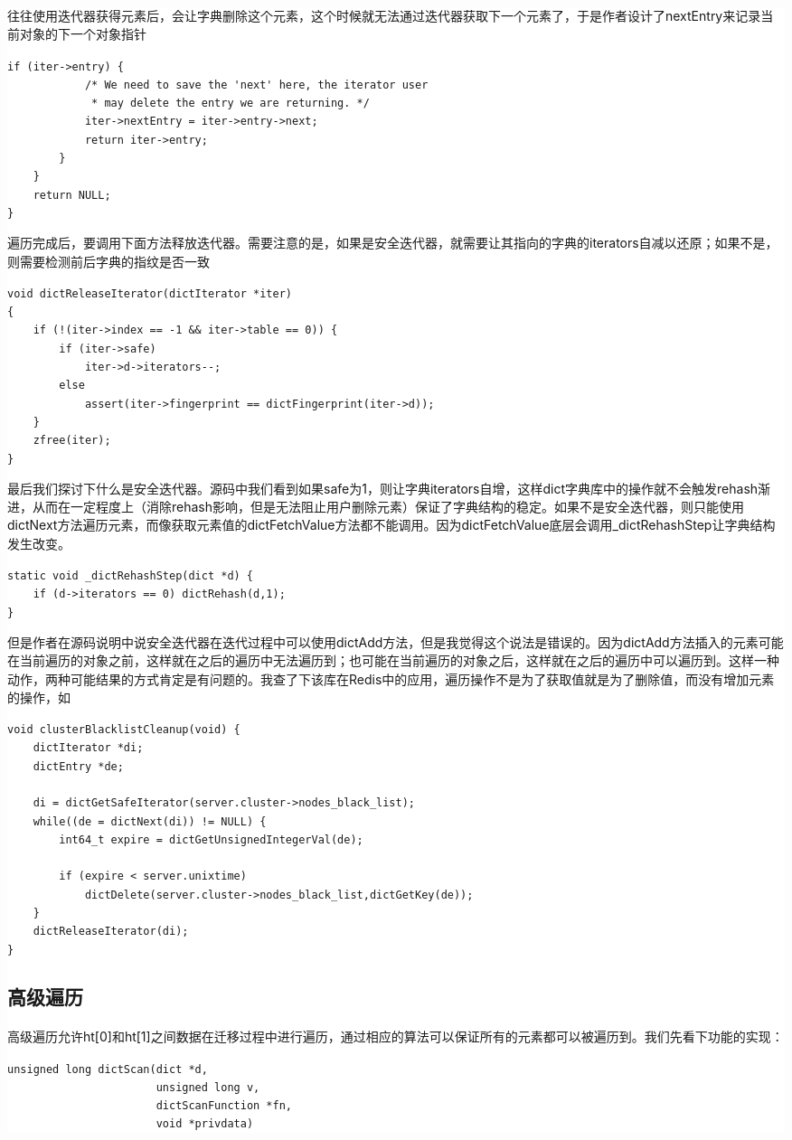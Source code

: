 往往使用迭代器获得元素后，会让字典删除这个元素，这个时候就无法通过迭代器获取下一个元素了，于是作者设计了nextEntry来记录当前对象的下一个对象指针 

    if (iter->entry) {
                /* We need to save the 'next' here, the iterator user
                 * may delete the entry we are returning. */
                iter->nextEntry = iter->entry->next;
                return iter->entry;
            }
        }
        return NULL;
    }

遍历完成后，要调用下面方法释放迭代器。需要注意的是，如果是安全迭代器，就需要让其指向的字典的iterators自减以还原；如果不是，则需要检测前后字典的指纹是否一致 

    void dictReleaseIterator(dictIterator *iter)
    {
        if (!(iter->index == -1 && iter->table == 0)) {
            if (iter->safe)
                iter->d->iterators--;
            else
                assert(iter->fingerprint == dictFingerprint(iter->d));
        }
        zfree(iter);
    }

最后我们探讨下什么是安全迭代器。源码中我们看到如果safe为1，则让字典iterators自增，这样dict字典库中的操作就不会触发rehash渐进，从而在一定程度上（消除rehash影响，但是无法阻止用户删除元素）保证了字典结构的稳定。如果不是安全迭代器，则只能使用dictNext方法遍历元素，而像获取元素值的dictFetchValue方法都不能调用。因为dictFetchValue底层会调用_dictRehashStep让字典结构发生改变。 

    static void _dictRehashStep(dict *d) {
        if (d->iterators == 0) dictRehash(d,1);
    }

但是作者在源码说明中说安全迭代器在迭代过程中可以使用dictAdd方法，但是我觉得这个说法是错误的。因为dictAdd方法插入的元素可能在当前遍历的对象之前，这样就在之后的遍历中无法遍历到；也可能在当前遍历的对象之后，这样就在之后的遍历中可以遍历到。这样一种动作，两种可能结果的方式肯定是有问题的。我查了下该库在Redis中的应用，遍历操作不是为了获取值就是为了删除值，而没有增加元素的操作，如

    void clusterBlacklistCleanup(void) {
        dictIterator *di;
        dictEntry *de;
    
        di = dictGetSafeIterator(server.cluster->nodes_black_list);
        while((de = dictNext(di)) != NULL) {
            int64_t expire = dictGetUnsignedIntegerVal(de);
    
            if (expire < server.unixtime)
                dictDelete(server.cluster->nodes_black_list,dictGetKey(de));
        }
        dictReleaseIterator(di);
    }

## 高级遍历

高级遍历允许ht[0]和ht[1]之间数据在迁移过程中进行遍历，通过相应的算法可以保证所有的元素都可以被遍历到。我们先看下功能的实现：

    unsigned long dictScan(dict *d,
                           unsigned long v,
                           dictScanFunction *fn,
                           void *privdata)


[2]: http://blog.csdn.net/breaksoftware/article/details/53509986
[4]: ./img/JfINZnR.png
[5]: ./img/eMb6Zzr.png
[6]: ./img/ZfEZrqb.png
[7]: ./img/MNz6rq7.png
[8]: ./img/R3qEna.png
[9]: ./img/m6JbIfQ.png
[10]: ./img/f6Vr2yr.png
[11]: ./img/E3aMrqe.png
[12]: ./img/nQzqu2I.png